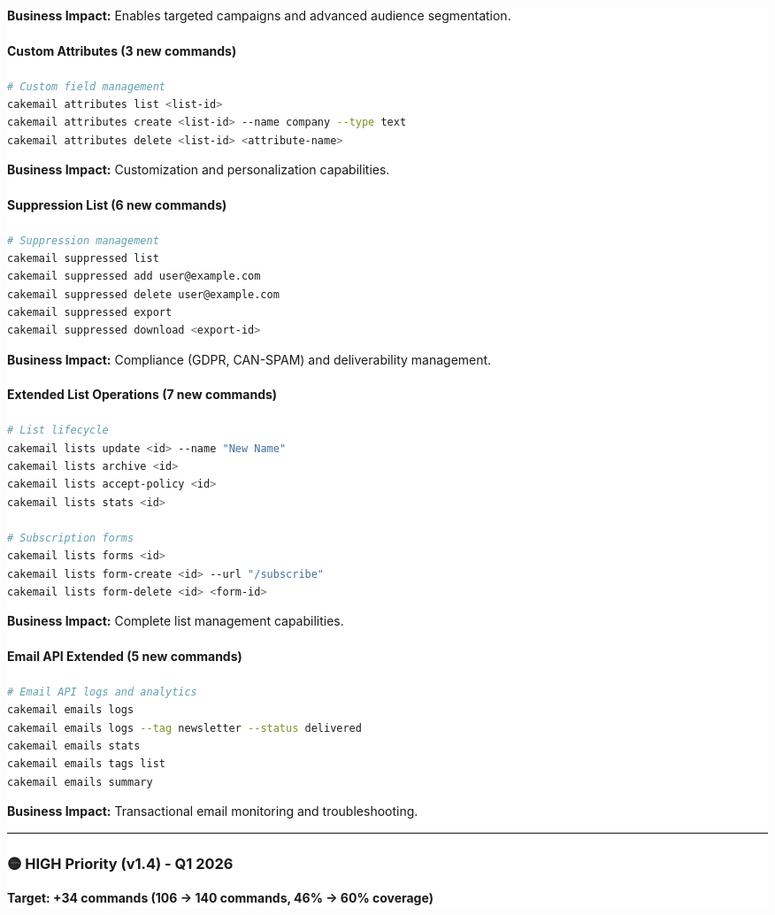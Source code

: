 **Business Impact:** Enables targeted campaigns and advanced audience segmentation.

#### Custom Attributes (3 new commands)
```bash
# Custom field management
cakemail attributes list <list-id>
cakemail attributes create <list-id> --name company --type text
cakemail attributes delete <list-id> <attribute-name>
```

**Business Impact:** Customization and personalization capabilities.

#### Suppression List (6 new commands)
```bash
# Suppression management
cakemail suppressed list
cakemail suppressed add user@example.com
cakemail suppressed delete user@example.com
cakemail suppressed export
cakemail suppressed download <export-id>
```

**Business Impact:** Compliance (GDPR, CAN-SPAM) and deliverability management.

#### Extended List Operations (7 new commands)
```bash
# List lifecycle
cakemail lists update <id> --name "New Name"
cakemail lists archive <id>
cakemail lists accept-policy <id>
cakemail lists stats <id>

# Subscription forms
cakemail lists forms <id>
cakemail lists form-create <id> --url "/subscribe"
cakemail lists form-delete <id> <form-id>
```

**Business Impact:** Complete list management capabilities.

#### Email API Extended (5 new commands)
```bash
# Email API logs and analytics
cakemail emails logs
cakemail emails logs --tag newsletter --status delivered
cakemail emails stats
cakemail emails tags list
cakemail emails summary
```

**Business Impact:** Transactional email monitoring and troubleshooting.

---

### 🟡 HIGH Priority (v1.4) - Q1 2026
**Target: +34 commands (106 → 140 commands, 46% → 60% coverage)**

